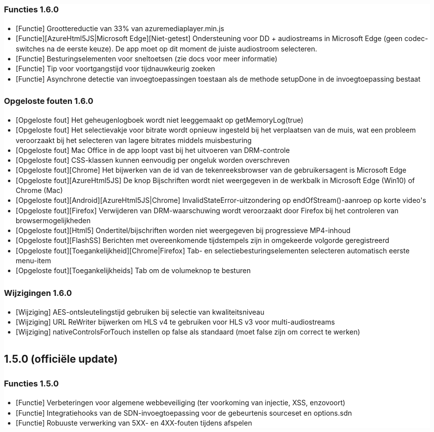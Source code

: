 ### <a name="features-160"></a>Functies 1.6.0 ###

- [Functie] Groottereductie van 33% van azuremediaplayer.min.js
- [Functie][AzureHtml5JS|Microsoft Edge][Niet-getest] Ondersteuning voor DD + audiostreams in Microsoft Edge (geen codec-switches na de eerste keuze). De app moet op dit moment de juiste audiostroom selecteren.
- [Functie] Besturingselementen voor sneltoetsen (zie docs voor meer informatie)
- [Functie] Tip voor voortgangstijd voor tijdnauwkeurig zoeken
- [Functie] Asynchrone detectie van invoegtoepassingen toestaan als de methode setupDone in de invoegtoepassing bestaat

### <a name="bug-fixes-160"></a>Opgeloste fouten 1.6.0 ###

- [Opgeloste fout] Het geheugenlogboek wordt niet leeggemaakt op getMemoryLog(true)
- [Opgeloste fout] Het selectievakje voor bitrate wordt opnieuw ingesteld bij het verplaatsen van de muis, wat een probleem veroorzaakt bij het selecteren van lagere bitrates middels muisbesturing
- [Opgeloste fout] Mac Office in de app loopt vast bij het uitvoeren van DRM-controle
- [Opgeloste fout] CSS-klassen kunnen eenvoudig per ongeluk worden overschreven
- [Opgeloste fout][Chrome] Het bijwerken van de id van de tekenreeksbrowser van de gebruikersagent is Microsoft Edge
- [Opgeloste fout][AzureHtml5JS] De knop Bijschriften wordt niet weergegeven in de werkbalk in Microsoft Edge (Win10) of Chrome (Mac)
- [Opgeloste fout][Android][AzureHtml5JS|Chrome] InvalidStateError-uitzondering op endOfStream()-aanroep op korte video's
- [Opgeloste fout][Firefox] Verwijderen van DRM-waarschuwing wordt veroorzaakt door Firefox bij het controleren van browsermogelijkheden
- [Opgeloste fout][Html5] Ondertitel/bijschriften worden niet weergegeven bij progressieve MP4-inhoud
- [Opgeloste fout][FlashSS] Berichten met overeenkomende tijdstempels zijn in omgekeerde volgorde geregistreerd
- [Opgeloste fout][Toegankelijkheid][Chrome|Firefox] Tab- en selectiebesturingselementen selecteren automatisch eerste menu-item
- [Opgeloste fout][Toegankelijkheids] Tab om de volumeknop te besturen

### <a name="changes-160"></a>Wijzigingen 1.6.0 ###

- [Wijziging] AES-ontsleutelingstijd gebruiken bij selectie van kwaliteitsniveau
- [Wijziging] URL ReWriter bijwerken om HLS v4 te gebruiken voor HLS v3 voor multi-audiostreams
- [Wijziging] nativeControlsForTouch instellen op false als standaard (moet false zijn om correct te werken)

## <a name="150-official-update"></a>1.5.0 (officiële update) ##

### <a name="features-150"></a>Functies 1.5.0 ###

- [Functie] Verbeteringen voor algemene webbeveiliging (ter voorkoming van injectie, XSS, enzovoort)
- [Functie] Integratiehooks van de SDN-invoegtoepassing voor de gebeurtenis sourceset en options.sdn
- [Functie] Robuuste verwerking van 5XX- en 4XX-fouten tijdens afspelen

